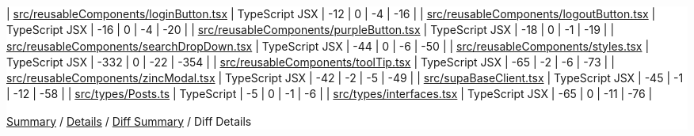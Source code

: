 | [src/reusableComponents/loginButton.tsx](/src/reusableComponents/loginButton.tsx)                                                                                                                                                                                 | TypeScript JSX |   -12 |       0 |    -4 |   -16 |
| [src/reusableComponents/logoutButton.tsx](/src/reusableComponents/logoutButton.tsx)                                                                                                                                                                               | TypeScript JSX |   -16 |       0 |    -4 |   -20 |
| [src/reusableComponents/purpleButton.tsx](/src/reusableComponents/purpleButton.tsx)                                                                                                                                                                               | TypeScript JSX |   -18 |       0 |    -1 |   -19 |
| [src/reusableComponents/searchDropDown.tsx](/src/reusableComponents/searchDropDown.tsx)                                                                                                                                                                           | TypeScript JSX |   -44 |       0 |    -6 |   -50 |
| [src/reusableComponents/styles.tsx](/src/reusableComponents/styles.tsx)                                                                                                                                                                                           | TypeScript JSX |  -332 |       0 |   -22 |  -354 |
| [src/reusableComponents/toolTip.tsx](/src/reusableComponents/toolTip.tsx)                                                                                                                                                                                         | TypeScript JSX |   -65 |      -2 |    -6 |   -73 |
| [src/reusableComponents/zincModal.tsx](/src/reusableComponents/zincModal.tsx)                                                                                                                                                                                     | TypeScript JSX |   -42 |      -2 |    -5 |   -49 |
| [src/supaBaseClient.tsx](/src/supaBaseClient.tsx)                                                                                                                                                                                                                 | TypeScript JSX |   -45 |      -1 |   -12 |   -58 |
| [src/types/Posts.ts](/src/types/Posts.ts)                                                                                                                                                                                                                         | TypeScript     |    -5 |       0 |    -1 |    -6 |
| [src/types/interfaces.tsx](/src/types/interfaces.tsx)                                                                                                                                                                                                             | TypeScript JSX |   -65 |       0 |   -11 |   -76 |

[Summary](results.md) / [Details](details.md) / [Diff Summary](diff.md) / Diff Details
